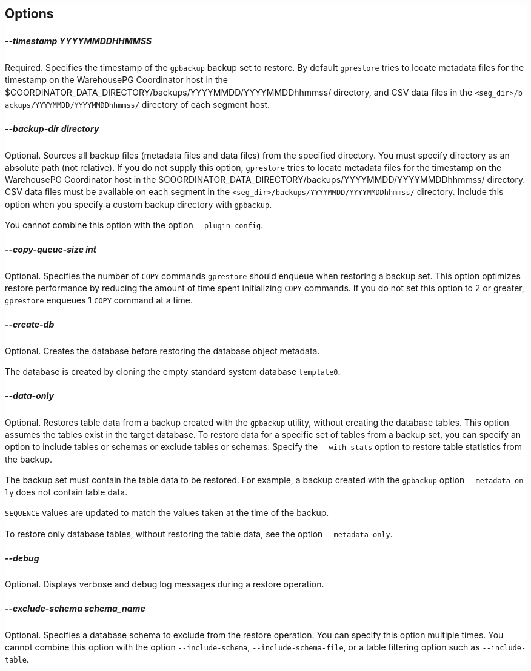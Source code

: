 ## <a id="Options"></a>Options

##### --timestamp YYYYMMDDHHMMSS

Required. Specifies the timestamp of the `gpbackup` backup set to restore. By default `gprestore` tries to locate metadata files for the timestamp on the WarehousePG Coordinator host in the $COORDINATOR_DATA_DIRECTORY/backups/YYYYMMDD/YYYYMMDDhhmmss/ directory, and CSV data files in the `<seg_dir>/backups/YYYYMMDD/YYYYMMDDhhmmss/` directory of each segment host.

##### --backup-dir directory

Optional. Sources all backup files (metadata files and data files) from the specified directory. You must specify directory as an absolute path (not relative). If you do not supply this option, `gprestore` tries to locate metadata files for the timestamp on the WarehousePG Coordinator host in the $COORDINATOR_DATA_DIRECTORY/backups/YYYYMMDD/YYYYMMDDhhmmss/ directory. CSV data files must be available on each segment in the `<seg_dir>/backups/YYYYMMDD/YYYYMMDDhhmmss/` directory. Include this option when you specify a custom backup directory with `gpbackup`.

You cannot combine this option with the option `--plugin-config`.

##### --copy-queue-size int

Optional. Specifies the number of `COPY` commands `gprestore` should enqueue when restoring a backup set. This option optimizes restore performance by reducing the amount of time spent initializing `COPY` commands. If you do not set this option to 2 or greater, `gprestore` enqueues 1 `COPY` command at a time.

##### --create-db

Optional. Creates the database before restoring the database object metadata.

The database is created by cloning the empty standard system database `template0`.

##### --data-only

Optional. Restores table data from a backup created with the `gpbackup` utility, without creating the database tables. This option assumes the tables exist in the target database. To restore data for a specific set of tables from a backup set, you can specify an option to include tables or schemas or exclude tables or schemas. Specify the `--with-stats` option to restore table statistics from the backup.

The backup set must contain the table data to be restored. For example, a backup created with the `gpbackup` option `--metadata-only` does not contain table data.

`SEQUENCE` values are updated to match the values taken at the time of the backup.

To restore only database tables, without restoring the table data, see the option `--metadata-only`.

##### --debug

Optional. Displays verbose and debug log messages during a restore operation.

##### --exclude-schema schema_name

Optional. Specifies a database schema to exclude from the restore operation. You can specify this option multiple times. You cannot combine this option with the option `--include-schema`, `--include-schema-file`, or a table filtering option such as `--include-table`. 
